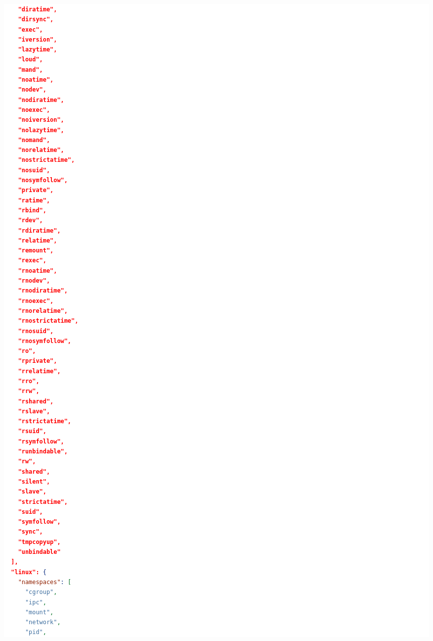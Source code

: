 ```json
    "diratime",
    "dirsync",
    "exec",
    "iversion",
    "lazytime",
    "loud",
    "mand",
    "noatime",
    "nodev",
    "nodiratime",
    "noexec",
    "noiversion",
    "nolazytime",
    "nomand",
    "norelatime",
    "nostrictatime",
    "nosuid",
    "nosymfollow",
    "private",
    "ratime",
    "rbind",
    "rdev",
    "rdiratime",
    "relatime",
    "remount",
    "rexec",
    "rnoatime",
    "rnodev",
    "rnodiratime",
    "rnoexec",
    "rnorelatime",
    "rnostrictatime",
    "rnosuid",
    "rnosymfollow",
    "ro",
    "rprivate",
    "rrelatime",
    "rro",
    "rrw",
    "rshared",
    "rslave",
    "rstrictatime",
    "rsuid",
    "rsymfollow",
    "runbindable",
    "rw",
    "shared",
    "silent",
    "slave",
    "strictatime",
    "suid",
    "symfollow",
    "sync",
    "tmpcopyup",
    "unbindable"
  ],
  "linux": {
    "namespaces": [
      "cgroup",
      "ipc",
      "mount",
      "network",
      "pid",
```